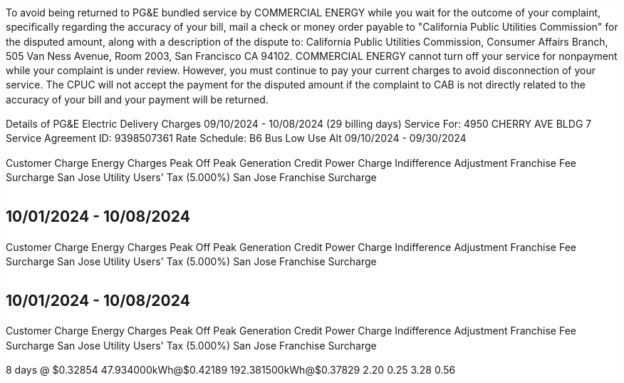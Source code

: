 To avoid being returned to PG\&E bundled service by COMMERCIAL ENERGY while you wait for the outcome of your complaint, specifically regarding the accuracy of your bill, mail a check or money order payable to "California Public Utilities Commission" for the disputed amount, along with a description of the dispute to: California Public Utilities Commission, Consumer Affairs Branch, 505 Van Ness Avenue, Room 2003, San Francisco CA 94102. COMMERCIAL ENERGY cannot turn off your service for nonpayment while your complaint is under review. However, you must continue to pay your current charges to avoid disconnection of your service. The CPUC will not accept the payment for the disputed amount if the complaint to CAB is not directly related to the accuracy of your bill and your payment will be returned.

Details of PG\&E Electric Delivery Charges
09/10/2024 - 10/08/2024 (29 billing days)
Service For: 4950 CHERRY AVE BLDG 7
Service Agreement ID: 9398507361
Rate Schedule: B6 Bus Low Use Alt
09/10/2024 - 09/30/2024

Customer Charge
Energy Charges
Peak
Off Peak
Generation Credit
Power Charge Indifference Adjustment
Franchise Fee Surcharge
San Jose Utility Users' Tax (5.000\%)
San Jose Franchise Surcharge

## 10/01/2024 - 10/08/2024

Customer Charge
Energy Charges
Peak
Off Peak
Generation Credit
Power Charge Indifference Adjustment
Franchise Fee Surcharge
San Jose Utility Users' Tax (5.000\%)
San Jose Franchise Surcharge

## 10/01/2024 - 10/08/2024

Customer Charge
Energy Charges
Peak
Off Peak
Generation Credit
Power Charge Indifference Adjustment
Franchise Fee Surcharge
San Jose Utility Users' Tax (5.000\%)
San Jose Franchise Surcharge

8 days @ $\$ 0.32854$
$47.934000 \mathrm{kWh} @ \$ 0.42189$
$192.381500 \mathrm{kWh} @ \$ 0.37829$
$2.20$
$0.25$
$3.28$
$0.56$
